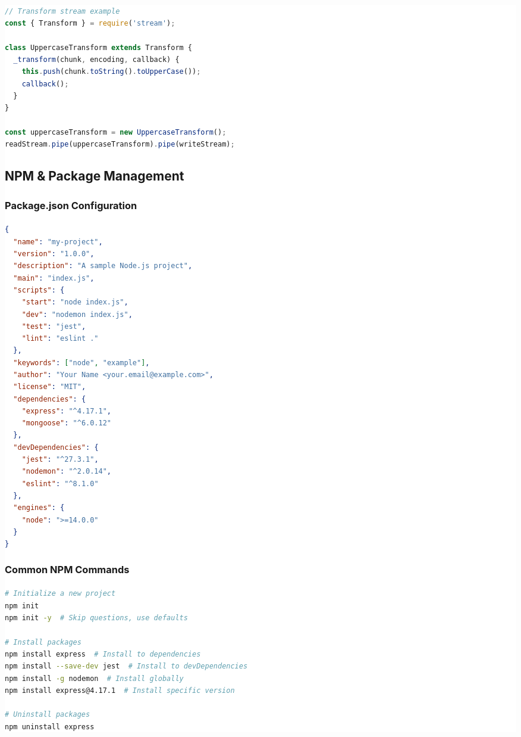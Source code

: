 ```javascript
// Transform stream example
const { Transform } = require('stream');

class UppercaseTransform extends Transform {
  _transform(chunk, encoding, callback) {
    this.push(chunk.toString().toUpperCase());
    callback();
  }
}

const uppercaseTransform = new UppercaseTransform();
readStream.pipe(uppercaseTransform).pipe(writeStream);
```


## NPM & Package Management

### Package.json Configuration
```json
{
  "name": "my-project",
  "version": "1.0.0",
  "description": "A sample Node.js project",
  "main": "index.js",
  "scripts": {
    "start": "node index.js",
    "dev": "nodemon index.js",
    "test": "jest",
    "lint": "eslint ."
  },
  "keywords": ["node", "example"],
  "author": "Your Name <your.email@example.com>",
  "license": "MIT",
  "dependencies": {
    "express": "^4.17.1",
    "mongoose": "^6.0.12"
  },
  "devDependencies": {
    "jest": "^27.3.1",
    "nodemon": "^2.0.14",
    "eslint": "^8.1.0"
  },
  "engines": {
    "node": ">=14.0.0"
  }
}
```

### Common NPM Commands
```bash
# Initialize a new project
npm init
npm init -y  # Skip questions, use defaults

# Install packages
npm install express  # Install to dependencies
npm install --save-dev jest  # Install to devDependencies
npm install -g nodemon  # Install globally
npm install express@4.17.1  # Install specific version

# Uninstall packages
npm uninstall express

```